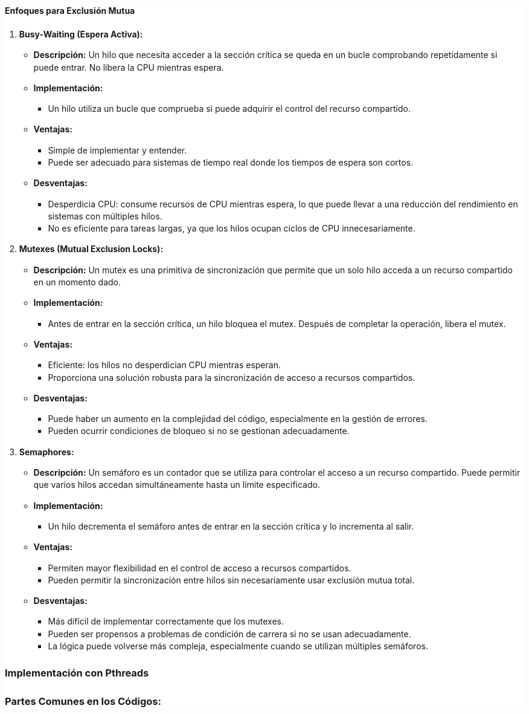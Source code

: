 #### Enfoques para Exclusión Mutua

1. **Busy-Waiting (Espera Activa):**

   - **Descripción:** Un hilo que necesita acceder a la sección crítica se queda en un bucle comprobando repetidamente si puede entrar. No libera la CPU mientras espera.
   - **Implementación:**

     - Un hilo utiliza un bucle que comprueba si puede adquirir el control del recurso compartido.

   - **Ventajas:**

     - Simple de implementar y entender.
     - Puede ser adecuado para sistemas de tiempo real donde los tiempos de espera son cortos.

   - **Desventajas:**
     - Desperdicia CPU: consume recursos de CPU mientras espera, lo que puede llevar a una reducción del rendimiento en sistemas con múltiples hilos.
     - No es eficiente para tareas largas, ya que los hilos ocupan ciclos de CPU innecesariamente.

2. **Mutexes (Mutual Exclusion Locks):**

   - **Descripción:** Un mutex es una primitiva de sincronización que permite que un solo hilo acceda a un recurso compartido en un momento dado.
   - **Implementación:**

     - Antes de entrar en la sección crítica, un hilo bloquea el mutex. Después de completar la operación, libera el mutex.

   - **Ventajas:**

     - Eficiente: los hilos no desperdician CPU mientras esperan.
     - Proporciona una solución robusta para la sincronización de acceso a recursos compartidos.

   - **Desventajas:**
     - Puede haber un aumento en la complejidad del código, especialmente en la gestión de errores.
     - Pueden ocurrir condiciones de bloqueo si no se gestionan adecuadamente.

3. **Semaphores:**

   - **Descripción:** Un semáforo es un contador que se utiliza para controlar el acceso a un recurso compartido. Puede permitir que varios hilos accedan simultáneamente hasta un límite especificado.
   - **Implementación:**

     - Un hilo decrementa el semáforo antes de entrar en la sección crítica y lo incrementa al salir.

   - **Ventajas:**

     - Permiten mayor flexibilidad en el control de acceso a recursos compartidos.
     - Pueden permitir la sincronización entre hilos sin necesariamente usar exclusión mutua total.

   - **Desventajas:**
     - Más difícil de implementar correctamente que los mutexes.
     - Pueden ser propensos a problemas de condición de carrera si no se usan adecuadamente.
     - La lógica puede volverse más compleja, especialmente cuando se utilizan múltiples semáforos.

### Implementación con Pthreads

### Partes Comunes en los Códigos:
